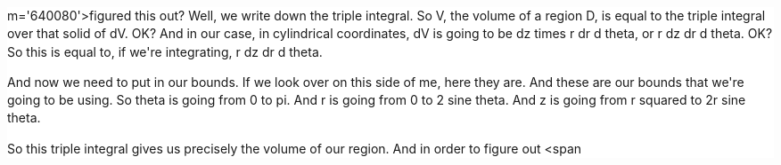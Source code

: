   m='640080'>figured</span> <span m='640350'>this</span> <span
  m='640540'>out?</span> <span m='640840'>Well,</span> <span
  m='643470'>we</span> <span m='643560'>write</span> <span
  m='643780'>down</span> <span m='643885'>the</span> <span
  m='643990'>triple</span> <span m='644250'>integral.</span> <span
  m='644580'>So</span> <span m='644710'>V,</span> <span m='647010'>the</span>
  <span m='647110'>volume</span> <span m='647610'>of</span> <span
  m='647705'>a</span> <span m='647800'>region</span> <span m='648260'>D,</span>
  <span m='649150'>is</span> <span m='649330'>equal</span> <span
  m='649550'>to</span> <span m='649680'>the</span> <span
  m='649800'>triple</span> <span m='650140'>integral</span> <span
  m='651610'>over</span> <span m='652085'>that</span> <span
  m='652560'>solid</span> <span m='653290'>of</span> <span m='653470'>dV.</span>
  <span m='655800'>OK?</span> <span m='656400'>And</span> <span
  m='656580'>in</span> <span m='656670'>our</span> <span m='656860'>case,</span>
  <span m='657870'>in</span> <span m='658260'>cylindrical</span> <span
  m='658810'>coordinates,</span> <span m='659370'>dV</span> <span
  m='660270'>is</span> <span m='660450'>going</span> <span m='660720'>to</span>
  <span m='660810'>be</span> <span m='661820'>dz</span> <span
  m='662490'>times</span> <span m='664590'>r</span> <span m='664880'>dr</span>
  <span m='665210'>d</span> <span m='665310'>theta,</span> <span
  m='665880'>or</span> <span m='666560'>r</span> <span m='667070'>dz</span>
  <span m='667410'>dr</span> <span m='667520'>d</span> <span
  m='667710'>theta.</span> <span m='668740'>OK?</span> <span
  m='669040'>So</span> <span m='669190'>this</span> <span m='669340'>is</span>
  <span m='669540'>equal</span> <span m='669900'>to,</span> <span
  m='670890'>if</span> <span m='671210'>we're</span> <span
  m='671840'>integrating,</span> <span m='674740'>r</span> <span
  m='676230'>dz</span> <span m='677670'>dr</span> <span m='678785'>d</span>
  <span m='679230'>theta.</span> </p><p><span m='681030'>And</span> <span
  m='681230'>now</span> <span m='681310'>we</span> <span m='681430'>need</span>
  <span m='681560'>to</span> <span m='681640'>put</span> <span
  m='681800'>in</span> <span m='681880'>our</span> <span
  m='682000'>bounds.</span> <span m='683840'>If</span> <span
  m='684020'>we</span> <span m='684240'>look</span> <span m='684530'>over</span>
  <span m='684780'>on</span> <span m='684950'>this</span> <span
  m='685030'>side</span> <span m='685360'>of</span> <span m='685420'>me,</span>
  <span m='685530'>here</span> <span m='685720'>they</span> <span
  m='685870'>are.</span> <span m='686340'>And</span> <span
  m='686530'>these</span> <span m='686700'>are</span> <span
  m='686790'>our</span> <span m='686950'>bounds</span> <span
  m='687270'>that</span> <span m='687370'>we're</span> <span
  m='687480'>going</span> <span m='687600'>to</span> <span m='687680'>be</span>
  <span m='687760'>using.</span> <span m='688640'>So</span> <span
  m='688950'>theta</span> <span m='689380'>is</span> <span
  m='689510'>going</span> <span m='689860'>from</span> <span m='690100'>0</span>
  <span m='690912'>to</span> <span m='691320'>pi.</span> <span
  m='693400'>And</span> <span m='693910'>r</span> <span m='694820'>is</span>
  <span m='695000'>going</span> <span m='695390'>from</span> <span
  m='695710'>0</span> <span m='697070'>to</span> <span m='697250'>2</span> <span
  m='698960'>sine</span> <span m='699560'>theta.</span> <span
  m='700650'>And</span> <span m='700910'>z</span> <span m='701680'>is</span>
  <span m='701870'>going</span> <span m='702250'>from</span> <span
  m='702580'>r</span> <span m='702940'>squared</span> <span m='704100'>to</span>
  <span m='705040'>2r</span> <span m='707300'>sine</span> <span
  m='707770'>theta.</span> </p><p><span m='710780'>So</span> <span
  m='710970'>this</span> <span m='711260'>triple</span> <span
  m='711610'>integral</span> <span m='712340'>gives</span> <span
  m='712620'>us</span> <span m='712910'>precisely</span> <span
  m='713560'>the</span> <span m='713680'>volume</span> <span
  m='714100'>of</span> <span m='714220'>our</span> <span
  m='714370'>region.</span> <span m='715720'>And</span> <span
  m='716320'>in</span> <span m='716490'>order</span> <span m='716740'>to</span>
  <span m='716850'>figure</span> <span m='717180'>out</span> <span